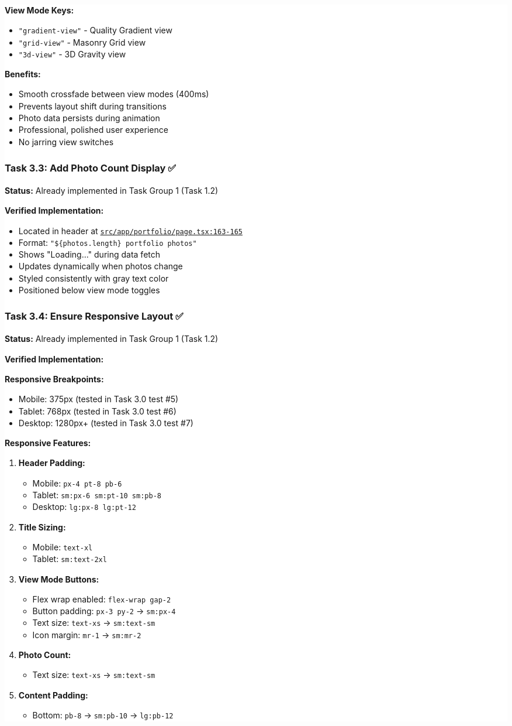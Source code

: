 **View Mode Keys:**
- `"gradient-view"` - Quality Gradient view
- `"grid-view"` - Masonry Grid view
- `"3d-view"` - 3D Gravity view

**Benefits:**
- Smooth crossfade between view modes (400ms)
- Prevents layout shift during transitions
- Photo data persists during animation
- Professional, polished user experience
- No jarring view switches

### Task 3.3: Add Photo Count Display ✅

**Status:** Already implemented in Task Group 1 (Task 1.2)

**Verified Implementation:**
- Located in header at [`src/app/portfolio/page.tsx:163-165`](../../../src/app/portfolio/page.tsx:163-165)
- Format: `"${photos.length} portfolio photos"`
- Shows "Loading..." during data fetch
- Updates dynamically when photos change
- Styled consistently with gray text color
- Positioned below view mode toggles

### Task 3.4: Ensure Responsive Layout ✅

**Status:** Already implemented in Task Group 1 (Task 1.2)

**Verified Implementation:**

**Responsive Breakpoints:**
- Mobile: 375px (tested in Task 3.0 test #5)
- Tablet: 768px (tested in Task 3.0 test #6)
- Desktop: 1280px+ (tested in Task 3.0 test #7)

**Responsive Features:**
1. **Header Padding:**
   - Mobile: `px-4 pt-8 pb-6`
   - Tablet: `sm:px-6 sm:pt-10 sm:pb-8`
   - Desktop: `lg:px-8 lg:pt-12`

2. **Title Sizing:**
   - Mobile: `text-xl`
   - Tablet: `sm:text-2xl`

3. **View Mode Buttons:**
   - Flex wrap enabled: `flex-wrap gap-2`
   - Button padding: `px-3 py-2` → `sm:px-4`
   - Text size: `text-xs` → `sm:text-sm`
   - Icon margin: `mr-1` → `sm:mr-2`

4. **Photo Count:**
   - Text size: `text-xs` → `sm:text-sm`

5. **Content Padding:**
   - Bottom: `pb-8` → `sm:pb-10` → `lg:pb-12`
